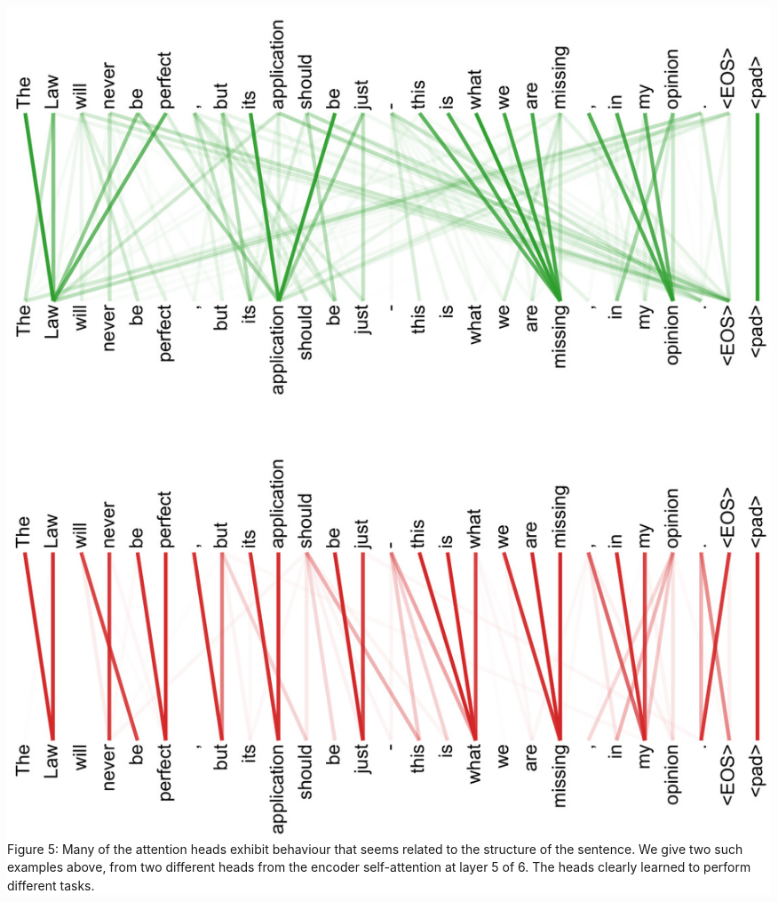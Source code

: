 ![](images/57cc47ca6585e8ea2386fcd150298a1973fe45c2362e83b4971ee3d9ea575f98.jpg)  
Figure 5: Many of the attention heads exhibit behaviour that seems related to the structure of the sentence. We give two such examples above, from two different heads from the encoder self-attention at layer 5 of 6. The heads clearly learned to perform different tasks.  